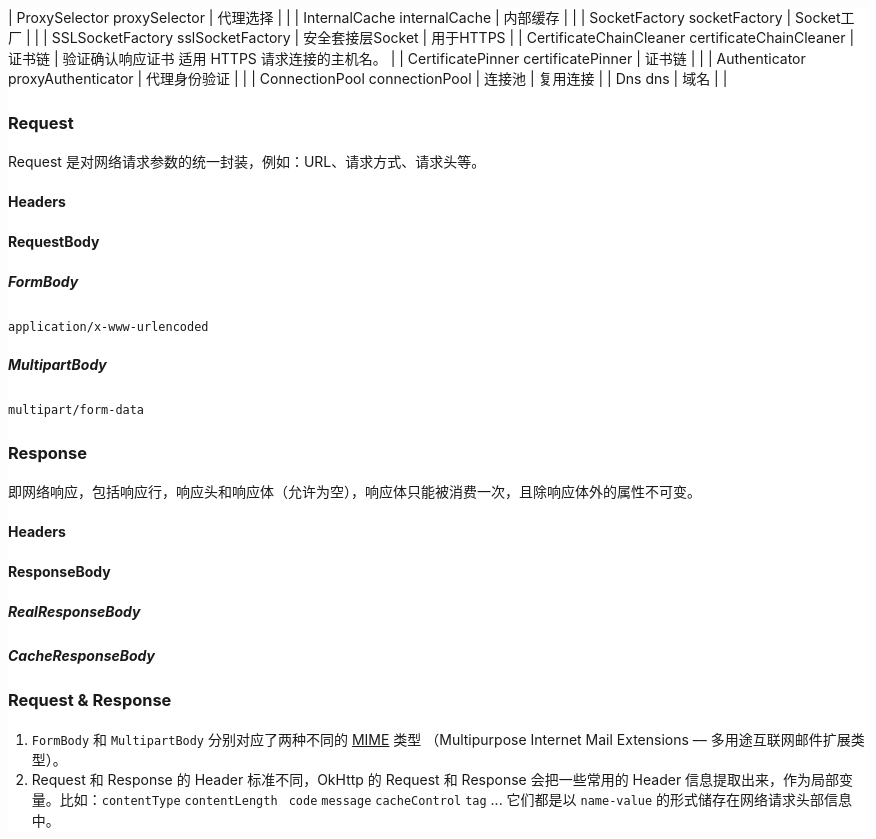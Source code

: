 | ProxySelector proxySelector                     | 代理选择         |                                                              |
| InternalCache internalCache                     | 内部缓存         |                                                              |
| SocketFactory socketFactory                     | Socket工厂       |                                                              |
| SSLSocketFactory sslSocketFactory               | 安全套接层Socket | 用于HTTPS                                                    |
| CertificateChainCleaner certificateChainCleaner | 证书链           | 验证确认响应证书 适用 HTTPS 请求连接的主机名。               |
| CertificatePinner certificatePinner             | 证书链           |                                                              |
| Authenticator proxyAuthenticator                | 代理身份验证     |                                                              |
| ConnectionPool connectionPool                   | 连接池           | 复用连接                                                     |
| Dns dns                                         | 域名             |                                                              |

### Request

Request 是对网络请求参数的统一封装，例如：URL、请求方式、请求头等。

#### Headers

#### RequestBody

##### FormBody

`application/x-www-urlencoded`

##### MultipartBody

`multipart/form-data`



### Response 

即网络响应，包括响应行，响应头和响应体（允许为空），响应体只能被消费一次，且除响应体外的属性不可变。

#### Headers

#### ResponseBody

##### RealResponseBody

##### CacheResponseBody



### Request & Response

1. `FormBody` 和 `MultipartBody` 分别对应了两种不同的 [MIME](https://developer.mozilla.org/zh-CN/docs/Web/HTTP/Basics_of_HTTP/MIME_types) 类型 （Multipurpose Internet Mail Extensions –– 多用途互联网邮件扩展类型）。
2. Request 和 Response 的 Header 标准不同，OkHttp 的 Request 和 Response 会把一些常用的 Header 信息提取出来，作为局部变量。比如：`contentType` `contentLength ` `code` `message` `cacheControl` `tag` ... 它们都是以 `name-value` 的形式储存在网络请求头部信息中。
